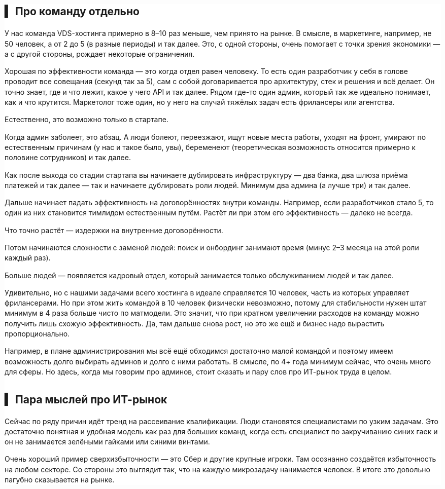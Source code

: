   

## ▍ Про команду отдельно

  
У нас команда VDS-хостинга примерно в 8–10 раз меньше, чем принято на рынке. В смысле, в маркетинге, например, не 50 человек, а от 2 до 5 (в разные периоды) и так далее. Это, с одной стороны, очень помогает с точки зрения экономики — а с другой стороны, рождает некоторые ограничения.  
  
Хорошая по эффективности команда — это когда отдел равен человеку. То есть один разработчик у себя в голове проводит все совещания (секунд так за 5), сам с собой договаривается про архитектуру, стек и решения и всё делает. Он точно знает, где и что лежит, какое у чего API и так далее. Рядом где-то один админ, который так же идеально понимает, как и что крутится. Маркетолог тоже один, но у него на случай тяжёлых задач есть фрилансеры или агентства.  
  
Естественно, это возможно только в стартапе.  
  
Когда админ заболеет, это абзац. А люди болеют, переезжают, ищут новые места работы, уходят на фронт, умирают по естественным причинам (у нас и такое было, увы), беременеют (теоретическая возможность относится примерно к половине сотрудников) и так далее.  
  
Как после выхода со стадии стартапа вы начинаете дублировать инфраструктуру — два банка, два шлюза приёма платежей и так далее — так и начинаете дублировать роли людей. Минимум два админа (а лучше три) и так далее.  
  
Дальше начинает падать эффективность на договорённостях внутри команды. Например, если разработчиков стало 5, то один из них становится тимлидом естественным путём. Растёт ли при этом его эффективность — далеко не всегда.  
  
Что точно растёт — издержки на внутренние договорённости.  
  
Потом начинаются сложности с заменой людей: поиск и онбординг занимают время (минус 2–3 месяца на этой роли каждый раз).  
  
Больше людей — появляется кадровый отдел, который занимается только обслуживанием людей и так далее.  
  
Удивительно, но с нашими задачами всего хостинга в идеале справляется 10 человек, часть из которых управляет фрилансерами. Но при этом жить командой в 10 человек физически невозможно, потому для стабильности нужен штат минимум в 4 раза больше чисто по матмодели. Это значит, что при кратном увеличении расходов на команду можно получить лишь схожую эффективность. Да, там дальше снова рост, но это же ещё и бизнес надо вырастить пропорционально.  
  
Например, в плане администрирования мы всё ещё обходимся достаточно малой командой и поэтому имеем возможность долго выбирать админов и долго с ними работать. В смысле, по 4+ года минимум сейчас, что очень много для сферы. Но здесь, когда мы говорим про админов, стоит сказать и пару слов про ИТ-рынок труда в целом.  
  

## ▍ Пара мыслей про ИТ-рынок

  
Сейчас по ряду причин идёт тренд на рассеивание квалификации. Люди становятся специалистами по узким задачам. Это достаточно понятная и удобная модель как раз для больших команд, когда есть специалист по закручиванию синих гаек и он не занимается зелёными гайками или синими винтами.  
  
Очень хороший пример сверхизбыточности — это Сбер и другие крупные игроки. Там осознанно создаётся избыточность на любом секторе. Со стороны это выглядит так, что на каждую микрозадачу нанимается человек. В итоге это довольно пагубно сказывается на рынке.  
  